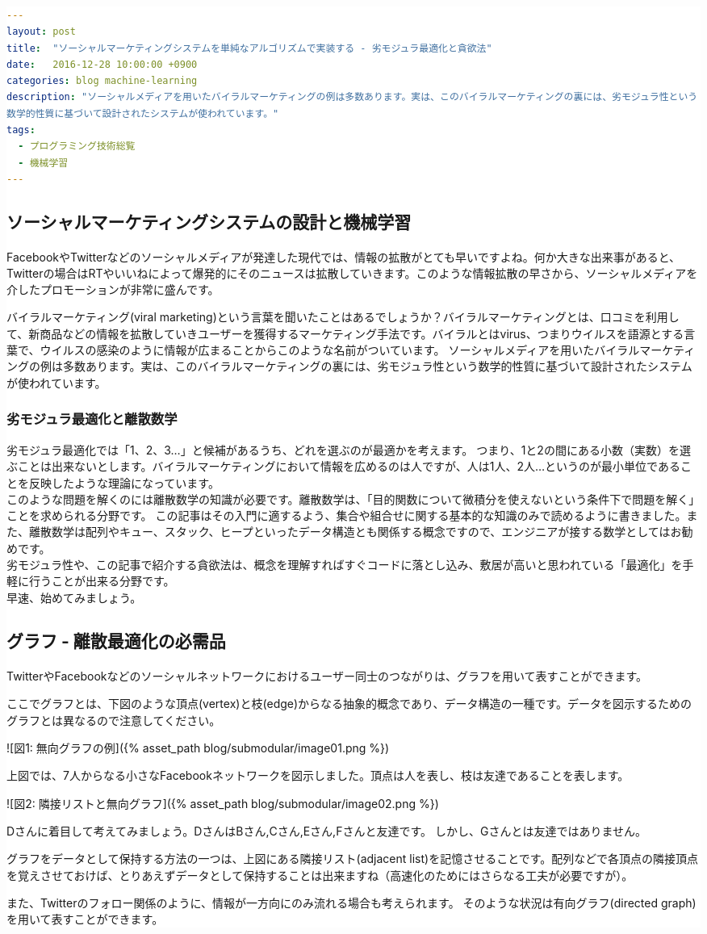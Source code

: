 ```yaml
---
layout: post
title:  "ソーシャルマーケティングシステムを単純なアルゴリズムで実装する - 劣モジュラ最適化と貪欲法"
date:   2016-12-28 10:00:00 +0900
categories: blog machine-learning
description: "ソーシャルメディアを用いたバイラルマーケティングの例は多数あります。実は、このバイラルマーケティングの裏には、劣モジュラ性という数学的性質に基づいて設計されたシステムが使われています。"
tags:
  - プログラミング技術総覧
  - 機械学習
---
```

## ソーシャルマーケティングシステムの設計と機械学習

FacebookやTwitterなどのソーシャルメディアが発達した現代では、情報の拡散がとても早いですよね。何か大きな出来事があると、Twitterの場合はRTやいいねによって爆発的にそのニュースは拡散していきます。このような情報拡散の早さから、ソーシャルメディアを介したプロモーションが非常に盛んです。
 
バイラルマーケティング(viral marketing)という言葉を聞いたことはあるでしょうか？バイラルマーケティングとは、口コミを利用して、新商品などの情報を拡散していきユーザーを獲得するマーケティング手法です。バイラルとはvirus、つまりウイルスを語源とする言葉で、ウイルスの感染のように情報が広まることからこのような名前がついています。
ソーシャルメディアを用いたバイラルマーケティングの例は多数あります。実は、このバイラルマーケティングの裏には、劣モジュラ性という数学的性質に基づいて設計されたシステムが使われています。

### 劣モジュラ最適化と離散数学
 
劣モジュラ最適化では「1、2、3…」と候補があるうち、どれを選ぶのが最適かを考えます。
つまり、1と2の間にある小数（実数）を選ぶことは出来ないとします。バイラルマーケティングにおいて情報を広めるのは人ですが、人は1人、2人…というのが最小単位であることを反映したような理論になっています。  
このような問題を解くのには離散数学の知識が必要です。離散数学は、「目的関数について微積分を使えないという条件下で問題を解く」ことを求められる分野です。
この記事はその入門に適するよう、集合や組合せに関する基本的な知識のみで読めるように書きました。また、離散数学は配列やキュー、スタック、ヒープといったデータ構造とも関係する概念ですので、エンジニアが接する数学としてはお勧めです。  
劣モジュラ性や、この記事で紹介する貪欲法は、概念を理解すればすぐコードに落とし込み、敷居が高いと思われている「最適化」を手軽に行うことが出来る分野です。  
早速、始めてみましょう。

## グラフ - 離散最適化の必需品

TwitterやFacebookなどのソーシャルネットワークにおけるユーザー同士のつながりは、グラフを用いて表すことができます。

ここでグラフとは、下図のような頂点(vertex)と枝(edge)からなる抽象的概念であり、データ構造の一種です。データを図示するためのグラフとは異なるので注意してください。

![図1: 無向グラフの例]({% asset_path blog/submodular/image01.png %})

上図では、7人からなる小さなFacebookネットワークを図示しました。頂点は人を表し、枝は友達であることを表します。

![図2: 隣接リストと無向グラフ]({% asset_path blog/submodular/image02.png %})

Dさんに着目して考えてみましょう。DさんはBさん,Cさん,Eさん,Fさんと友達です。
しかし、Gさんとは友達ではありません。

グラフをデータとして保持する方法の一つは、上図にある隣接リスト(adjacent list)を記憶させることです。配列などで各頂点の隣接頂点を覚えさせておけば、とりあえずデータとして保持することは出来ますね（高速化のためにはさらなる工夫が必要ですが）。

また、Twitterのフォロー関係のように、情報が一方向にのみ流れる場合も考えられます。
そのような状況は有向グラフ(directed graph)を用いて表すことができます。
